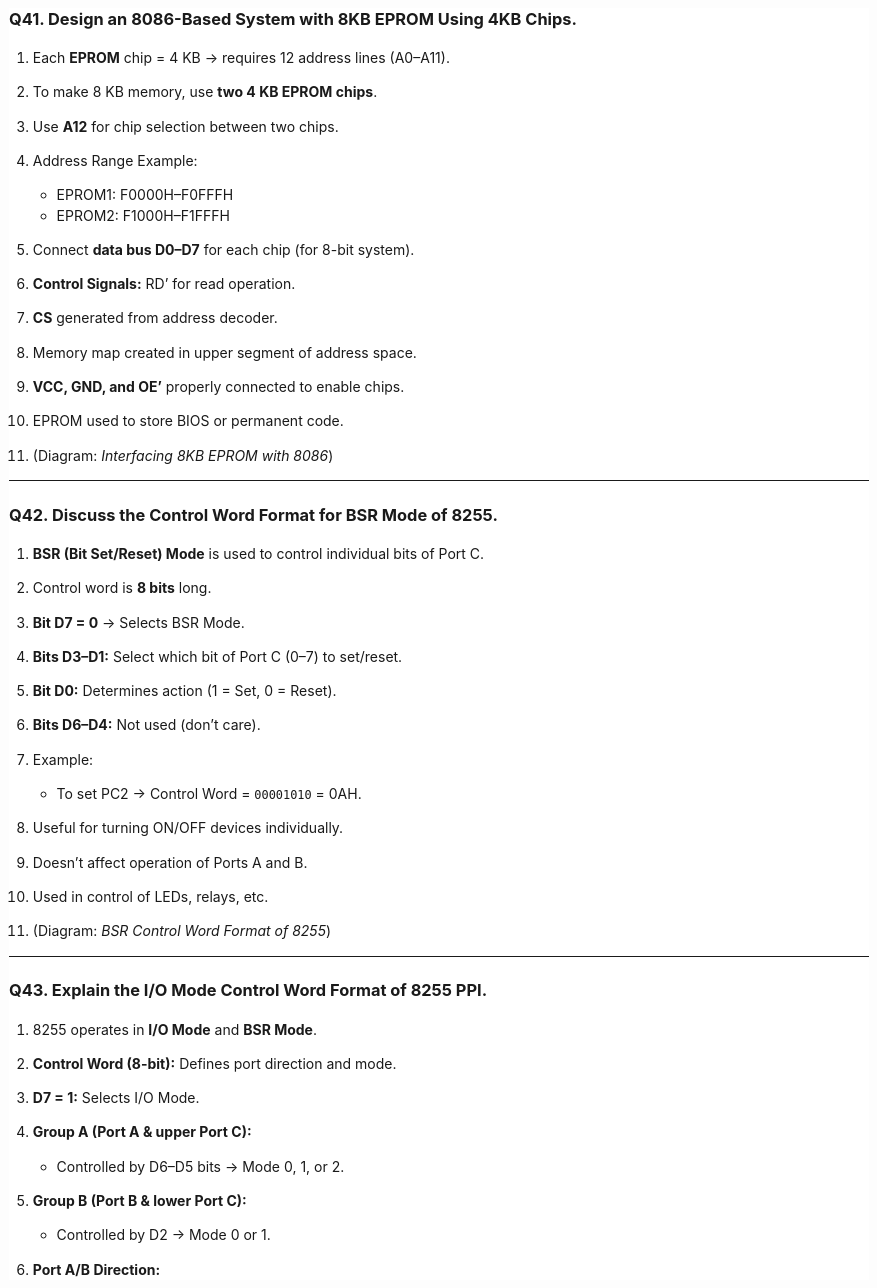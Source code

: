 
### **Q41. Design an 8086-Based System with 8KB EPROM Using 4KB Chips.**

1. Each **EPROM** chip = 4 KB → requires 12 address lines (A0–A11).
2. To make 8 KB memory, use **two 4 KB EPROM chips**.
3. Use **A12** for chip selection between two chips.
4. Address Range Example:

   * EPROM1: F0000H–F0FFFH
   * EPROM2: F1000H–F1FFFH
5. Connect **data bus D0–D7** for each chip (for 8-bit system).
6. **Control Signals:** RD’ for read operation.
7. **CS** generated from address decoder.
8. Memory map created in upper segment of address space.
9. **VCC, GND, and OE’** properly connected to enable chips.
10. EPROM used to store BIOS or permanent code.
11. (Diagram: *Interfacing 8KB EPROM with 8086*)

---

### **Q42. Discuss the Control Word Format for BSR Mode of 8255.**

1. **BSR (Bit Set/Reset) Mode** is used to control individual bits of Port C.
2. Control word is **8 bits** long.
3. **Bit D7 = 0** → Selects BSR Mode.
4. **Bits D3–D1:** Select which bit of Port C (0–7) to set/reset.
5. **Bit D0:** Determines action (1 = Set, 0 = Reset).
6. **Bits D6–D4:** Not used (don’t care).
7. Example:

   * To set PC2 → Control Word = `00001010` = 0AH.
8. Useful for turning ON/OFF devices individually.
9. Doesn’t affect operation of Ports A and B.
10. Used in control of LEDs, relays, etc.
11. (Diagram: *BSR Control Word Format of 8255*)

---

### **Q43. Explain the I/O Mode Control Word Format of 8255 PPI.**

1. 8255 operates in **I/O Mode** and **BSR Mode**.
2. **Control Word (8-bit):** Defines port direction and mode.
3. **D7 = 1:** Selects I/O Mode.
4. **Group A (Port A & upper Port C):**

   * Controlled by D6–D5 bits → Mode 0, 1, or 2.
5. **Group B (Port B & lower Port C):**

   * Controlled by D2 → Mode 0 or 1.
6. **Port A/B Direction:**
